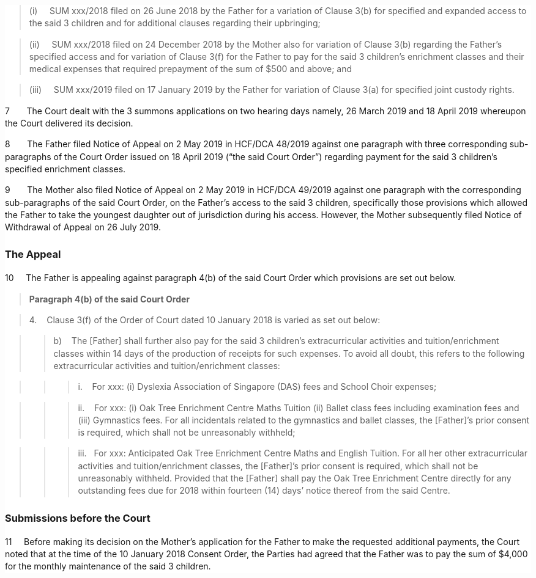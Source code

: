 > (i)     SUM xxx/2018 filed on 26 June 2018 by the Father for a variation of Clause 3(b) for specified and expanded access to the said 3 children and for additional clauses regarding their upbringing;

> (ii)     SUM xxx/2018 filed on 24 December 2018 by the Mother also for variation of Clause 3(b) regarding the Father’s specified access and for variation of Clause 3(f) for the Father to pay for the said 3 children’s enrichment classes and their medical expenses that required prepayment of the sum of $500 and above; and

> (iii)     SUM xxx/2019 filed on 17 January 2019 by the Father for variation of Clause 3(a) for specified joint custody rights.

7       The Court dealt with the 3 summons applications on two hearing days namely, 26 March 2019 and 18 April 2019 whereupon the Court delivered its decision.

8       The Father filed Notice of Appeal on 2 May 2019 in HCF/DCA 48/2019 against one paragraph with three corresponding sub-paragraphs of the Court Order issued on 18 April 2019 (“the said Court Order”) regarding payment for the said 3 children’s specified enrichment classes.

9       The Mother also filed Notice of Appeal on 2 May 2019 in HCF/DCA 49/2019 against one paragraph with the corresponding sub-paragraphs of the said Court Order, on the Father’s access to the said 3 children, specifically those provisions which allowed the Father to take the youngest daughter out of jurisdiction during his access. However, the Mother subsequently filed Notice of Withdrawal of Appeal on 26 July 2019.

### The Appeal

10     The Father is appealing against paragraph 4(b) of the said Court Order which provisions are set out below.

> **Paragraph 4(b) of the said Court Order**

> 4.    Clause 3(f) of the Order of Court dated 10 January 2018 is varied as set out below:

>> b)    The \[Father\] shall further also pay for the said 3 children’s extracurricular activities and tuition/enrichment classes within 14 days of the production of receipts for such expenses. To avoid all doubt, this refers to the following extracurricular activities and tuition/enrichment classes:

>>> i.    For xxx: (i) Dyslexia Association of Singapore (DAS) fees and School Choir expenses;

>>> ii.    For xxx: (i) Oak Tree Enrichment Centre Maths Tuition (ii) Ballet class fees including examination fees and (iii) Gymnastics fees. For all incidentals related to the gymnastics and ballet classes, the \[Father\]’s prior consent is required, which shall not be unreasonably withheld;

>>> iii.   For xxx: Anticipated Oak Tree Enrichment Centre Maths and English Tuition. For all her other extracurricular activities and tuition/enrichment classes, the \[Father\]’s prior consent is required, which shall not be unreasonably withheld. Provided that the \[Father\] shall pay the Oak Tree Enrichment Centre directly for any outstanding fees due for 2018 within fourteen (14) days’ notice thereof from the said Centre.

### Submissions before the Court

11     Before making its decision on the Mother’s application for the Father to make the requested additional payments, the Court noted that at the time of the 10 January 2018 Consent Order, the Parties had agreed that the Father was to pay the sum of $4,000 for the monthly maintenance of the said 3 children.
